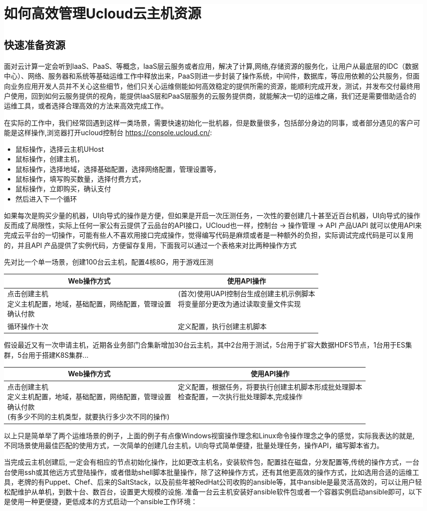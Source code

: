 # 如何高效管理Ucloud云主机资源

## 快速准备资源

  面对云计算一定会听到IaaS、PaaS、等概念，IaaS层云服务或者应用，解决了计算,网络,存储资源的服务化，让用户从最底层的IDC（数据中心）、网络、服务器和系统等基础运维工作中释放出来，PaaS则进一步封装了操作系统，中间件，数据库，等应用依赖的公共服务，但面向业务应用开发人员并不关心这些细节，他们只关心运维侧能如何高效稳定的提供所需的资源，能顺利完成开发，测试，并发布交付最终用户使用，回到如何云服务提供的视角，能提供IaaS层和PaaS层服务的云服务提供商，就能解决一切的运维之痛，我们还是需要借助适合的运维工具，或者选择合理高效的方法来高效完成工作。

  在实际的工作中，我们经常回遇到这样一类场景，需要快速初始化一批机器，但是数量很多，包括部分身边的同事，或者部分遇见的客户可能是这样操作,浏览器打开ucloud控制台 https://console.ucloud.cn/:

  * 鼠标操作，选择云主机UHost
  * 鼠标操作，创建主机，
  * 鼠标操作，选择地域，选择基础配置，选择网络配置，管理设置等，
  * 鼠标操作，填写购买数量，选择付费方式，
  * 鼠标操作，立即购买，确认支付
  * 然后进入下一个循环

  如果每次是购买少量的机器，UI向导式的操作是方便，但如果是开启一次压测任务，一次性的要创建几十甚至近百台机器，UI向导式的操作反而成了局限性，实际上任何一家公有云提供了云品台的API接口，UCloud也一样，控制台 -> 操作管理 -> API 产品UAPI 就可以使用API来完成云平台的一切操作，可能有些人不喜欢用接口完成操作，觉得编写代码是麻烦或者是一种额外的负担，实际调试完成代码是可以复用的，并且API 产品提供了实例代码，方便留存复用，下面我可以通过一个表格来对比两种操作方式

  先对比一个单一场景，创建100台云主机，配置4核8G，用于游戏压测

  |  Web操作方式                           |              使用API操作                        |
  |  -----------------------------------  | --------------------------------------------- |
  | 点击创建主机 <br> 定义主机配置，地域，基础配置，网络配置，管理设置<br>确认付款      |   (首次)使用UAPI控制台生成创建主机示例脚本<br>将变量部分更改为通过读取变量文件实现      |
  | 循环操作十次      |  定义配置，执行创建主机脚本 | 

  假设最近又有一次申请主机，近期各业务部门合集新增加30台云主机，其中2台用于测试，5台用于扩容大数据HDFS节点，1台用于ES集群，5台用于搭建K8S集群... 
  
  |  Web操作方式                           |              使用API操作                        |
  |  -----------------------------------  | --------------------------------------------- |
  | 点击创建主机 <br> 定义主机配置，地域，基础配置，网络配置，管理设置 <br>确认付款 <br> (有多少不同的主机类型，就要执行多少次不同的操作)      | 定义配置，根据任务，将要执行创建主机脚本形成批处理脚本 <br> 检查配置，一次执行批处理脚本,完成操作 |
  
  以上只是简单举了两个运维场景的例子，上面的例子有点像Windows视窗操作理念和Linux命令操作理念之争的感觉，实际我表达的就是, 不同场景使用最佳匹配的使用方式，一次简单的创建几台主机，UI向导式简单便捷，批量处理任务，操作API，编写脚本省力。  

  当完成云主机创建后, 一定会有相应的节点初始化操作，比如更改主机名，安装软件包，配置挂在磁盘，分发配置等,传统的操作方式，一台台使用ssh或其他远方式登陆操作，或者借助shell脚本批量操作，除了这种操作方式，还有其他更高效的操作方式，比如选用合适的运维工具，老牌的有Puppet、Chef、后来的SaltStack，以及前些年被RedHat公司收购的ansible等，其中ansible是最灵活高效的，可以让用户轻松配维护从单机，到数十台、数百台，设置更大规模的设施. 准备一台云主机安装好ansible软件包或者一个容器实例启动ansible即可，以下是使用一种更便捷，更低成本的方式启动一个ansible工作环境：

